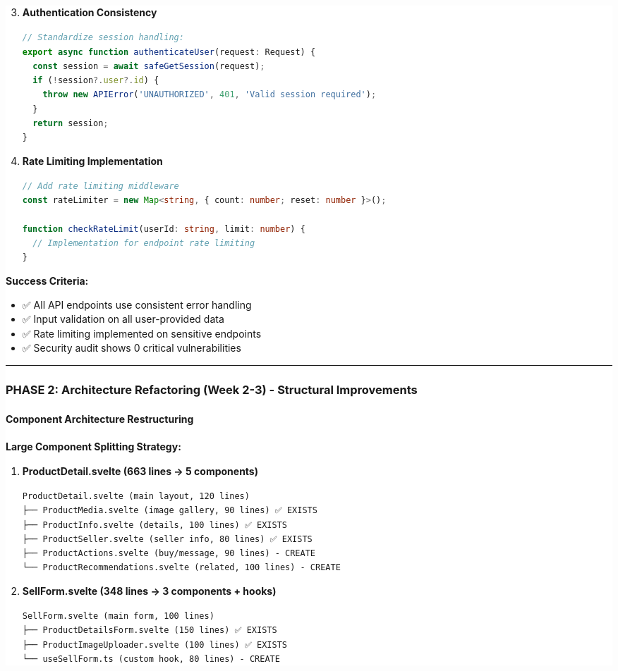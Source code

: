    ```typescript
   ```

3. **Authentication Consistency**
   ```typescript
   // Standardize session handling:
   export async function authenticateUser(request: Request) {
     const session = await safeGetSession(request);
     if (!session?.user?.id) {
       throw new APIError('UNAUTHORIZED', 401, 'Valid session required');
     }
     return session;
   }
   ```

4. **Rate Limiting Implementation**
   ```typescript
   // Add rate limiting middleware
   const rateLimiter = new Map<string, { count: number; reset: number }>();
   
   function checkRateLimit(userId: string, limit: number) {
     // Implementation for endpoint rate limiting
   }
   ```

**Success Criteria:**
- ✅ All API endpoints use consistent error handling
- ✅ Input validation on all user-provided data
- ✅ Rate limiting implemented on sensitive endpoints
- ✅ Security audit shows 0 critical vulnerabilities

---

### PHASE 2: Architecture Refactoring (Week 2-3) - Structural Improvements

#### Component Architecture Restructuring

**Large Component Splitting Strategy:**

1. **ProductDetail.svelte (663 lines → 5 components)**
   ```
   ProductDetail.svelte (main layout, 120 lines)
   ├── ProductMedia.svelte (image gallery, 90 lines) ✅ EXISTS
   ├── ProductInfo.svelte (details, 100 lines) ✅ EXISTS  
   ├── ProductSeller.svelte (seller info, 80 lines) ✅ EXISTS
   ├── ProductActions.svelte (buy/message, 90 lines) - CREATE
   └── ProductRecommendations.svelte (related, 100 lines) - CREATE
   ```

2. **SellForm.svelte (348 lines → 3 components + hooks)**
   ```
   SellForm.svelte (main form, 100 lines)
   ├── ProductDetailsForm.svelte (150 lines) ✅ EXISTS
   ├── ProductImageUploader.svelte (100 lines) ✅ EXISTS
   └── useSellForm.ts (custom hook, 80 lines) - CREATE
   ```
